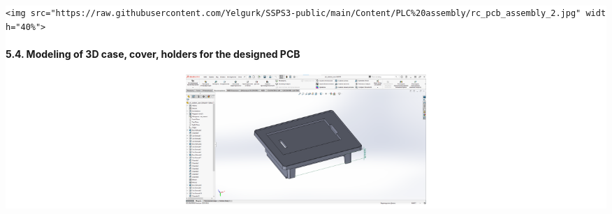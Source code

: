     <img src="https://raw.githubusercontent.com/Yelgurk/SSPS3-public/main/Content/PLC%20assembly/rc_pcb_assembly_2.jpg" width="40%">
</p>

<a name="p54"></a>
#### 5.4. Modeling of 3D case, cover, holders for the designed PCB
<p align="center">
    <img src="https://raw.githubusercontent.com/Yelgurk/SSPS3-public/main/Content/PLC%20case/plc_salutem_case_main.png" width="40%">
